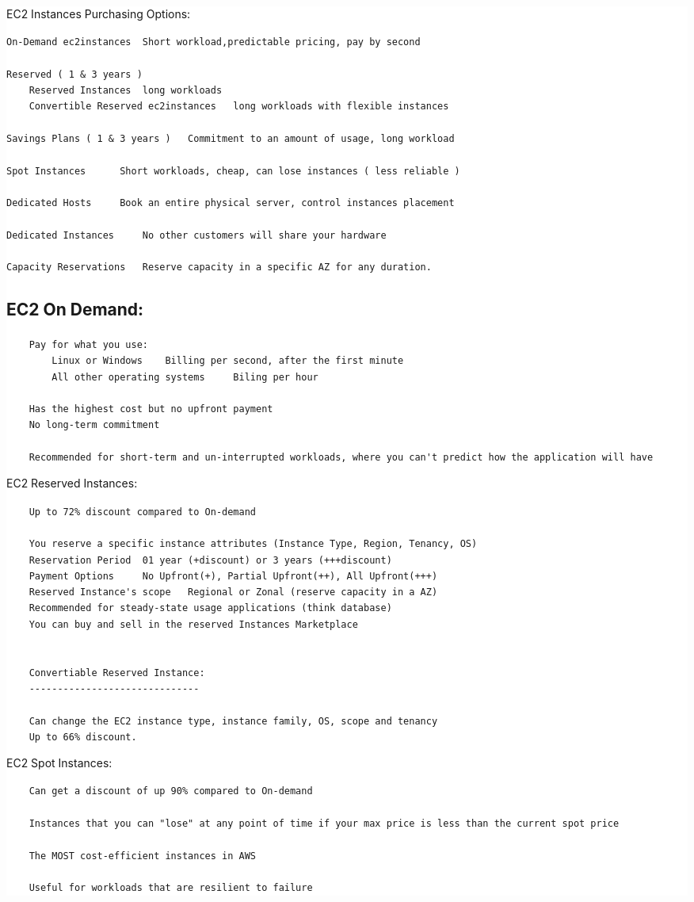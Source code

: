 
EC2 Instances Purchasing Options:

	On-Demand ec2instances	Short workload,predictable pricing, pay by second

	Reserved ( 1 & 3 years )
		Reserved Instances  long workloads
		Convertible Reserved ec2instances	long workloads with flexible instances

	Savings Plans ( 1 & 3 years )	Commitment to an amount of usage, long workload

	Spot Instances 		Short workloads, cheap, can lose instances ( less reliable )

	Dedicated Hosts		Book an entire physical server, control instances placement

	Dedicated Instances 	No other customers will share your hardware

	Capacity Reservations	Reserve capacity in a specific AZ for any duration. 


EC2 On Demand:
--------------
		
		Pay for what you use:
			Linux or Windows 	Billing per second, after the first minute
			All other operating systems		Biling per hour

		Has the highest cost but no upfront payment
		No long-term commitment

		Recommended for short-term and un-interrupted workloads, where you can't predict how the application will have

EC2 Reserved Instances:
		
		Up to 72% discount compared to On-demand

		You reserve a specific instance attributes (Instance Type, Region, Tenancy, OS)
		Reservation Period	01 year (+discount) or 3 years (+++discount)
		Payment Options		No Upfront(+), Partial Upfront(++), All Upfront(+++)
		Reserved Instance's scope	Regional or Zonal (reserve capacity in a AZ)
		Recommended for steady-state usage applications (think database)
		You can buy and sell in the reserved Instances Marketplace


		Convertiable Reserved Instance:
		------------------------------

		Can change the EC2 instance type, instance family, OS, scope and tenancy
		Up to 66% discount.

EC2 Spot Instances:

		Can get a discount of up 90% compared to On-demand

		Instances that you can "lose" at any point of time if your max price is less than the current spot price

		The MOST cost-efficient instances in AWS 

		Useful for workloads that are resilient to failure
